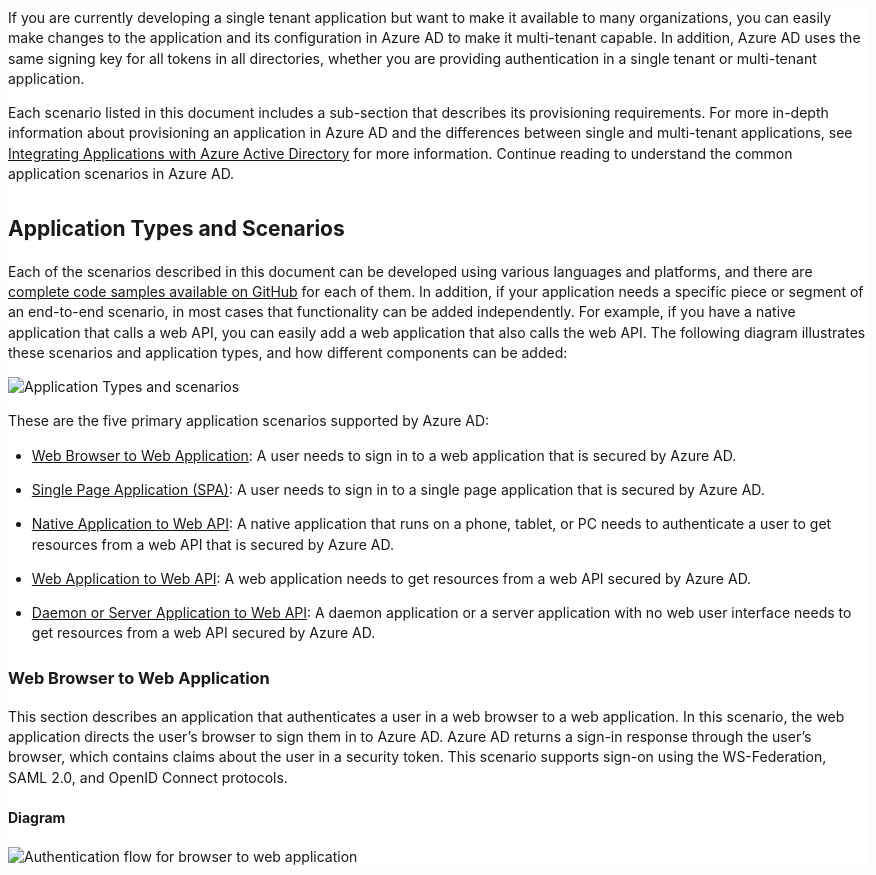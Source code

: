 If you are currently developing a single tenant application but want to make it available to many organizations, you can easily make changes to the application and its configuration in Azure AD to make it multi-tenant capable. In addition, Azure AD uses the same signing key for all tokens in all directories, whether you are providing authentication in a single tenant or multi-tenant application.

Each scenario listed in this document includes a sub-section that describes its provisioning requirements. For more in-depth information about provisioning an application in Azure AD and the differences between single and multi-tenant applications, see [Integrating Applications with Azure Active Directory](/documentation/articles/active-directory-integrating-applications) for more information. Continue reading to understand the common application scenarios in Azure AD.

## Application Types and Scenarios

Each of the scenarios described in this document can be developed using various languages and platforms, and there are [complete code samples available on GitHub](https://github.com/AzureADSamples) for each of them. In addition, if your application needs a specific piece or segment of an end-to-end scenario, in most cases that functionality can be added independently. For example, if you have a native application that calls a web API, you can easily add a web application that also calls the web API. The following diagram illustrates these scenarios and application types, and how different components can be added:

![Application Types and scenarios](./media/active-directory-authentication-scenarios/application_types_and_scenarios.png)

These are the five primary application scenarios supported by Azure AD:

- [Web Browser to Web Application](#web-browser-to-web-application): A user needs to sign in to a web application that is secured by Azure AD.

- [Single Page Application (SPA)](#single-page-application-spa): A user needs to sign in to a single page application that is secured by Azure AD.

- [Native Application to Web API](#native-application-to-web-api): A native application that runs on a phone, tablet, or PC needs to authenticate a user to get resources from a web API that is secured by Azure AD.

- [Web Application to Web API](#web-application-to-web-api): A web application needs to get resources from a web API secured by Azure AD.

- [Daemon or Server Application to Web API](#daemon-or-server-application-to-web-api): A daemon application or a server application with no web user interface needs to get resources from a web API secured by Azure AD.

### Web Browser to Web Application

This section describes an application that authenticates a user in a web browser to a web application. In this scenario, the web application directs the user’s browser to sign them in to Azure AD. Azure AD returns a sign-in response through the user’s browser, which contains claims about the user in a security token. This scenario supports sign-on using the WS-Federation, SAML 2.0, and OpenID Connect protocols.


#### Diagram  

![Authentication flow for browser to web application](./media/active-directory-authentication-scenarios/web_browser_to_web_api.png)
